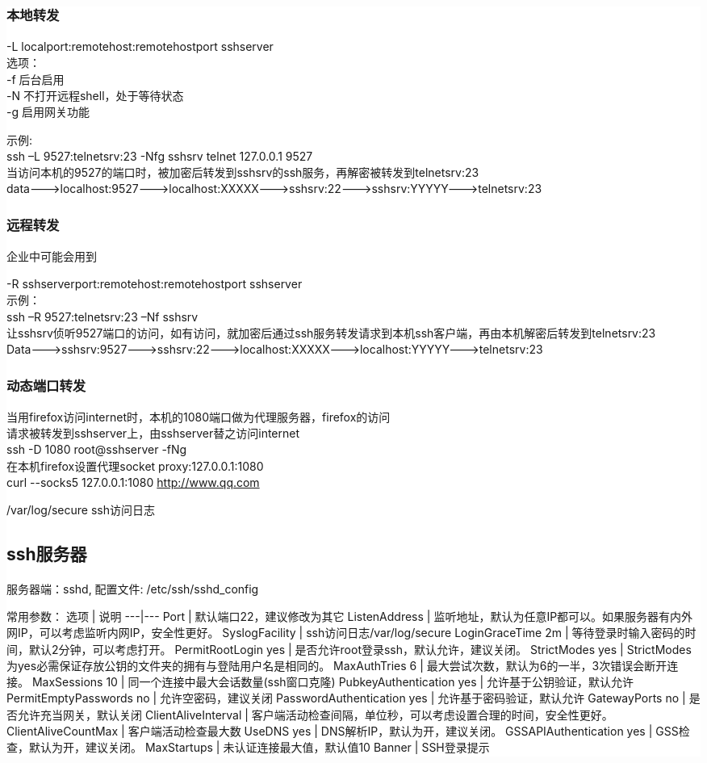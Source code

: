 ### 本地转发

-L localport:remotehost:remotehostport sshserver   
选项：  
-f 后台启用  
-N 不打开远程shell，处于等待状态  
-g 启用网关功能  

示例:   
ssh –L 9527:telnetsrv:23 -Nfg sshsrv telnet 127.0.0.1 9527   
当访问本机的9527的端口时，被加密后转发到sshsrv的ssh服务，再解密被转发到telnetsrv:23  
data--->localhost:9527--->localhost:XXXXX--->sshsrv:22--->sshsrv:YYYYY--->telnetsrv:23

### 远程转发
企业中可能会用到

-R sshserverport:remotehost:remotehostport sshserver  
示例：  
ssh –R 9527:telnetsrv:23 –Nf sshsrv   
让sshsrv侦听9527端口的访问，如有访问，就加密后通过ssh服务转发请求到本机ssh客户端，再由本机解密后转发到telnetsrv:23   
Data--->sshsrv:9527--->sshsrv:22--->localhost:XXXXX--->localhost:YYYYY--->telnetsrv:23

### 动态端口转发

当用firefox访问internet时，本机的1080端口做为代理服务器，firefox的访问   
请求被转发到sshserver上，由sshserver替之访问internet   
ssh -D 1080 root@sshserver -fNg   
在本机firefox设置代理socket proxy:127.0.0.1:1080   
curl --socks5 127.0.0.1:1080 http://www.qq.com   

 
/var/log/secure ssh访问日志     

## ssh服务器

服务器端：sshd, 配置文件: /etc/ssh/sshd_config


常用参数：
选项 | 说明
---|---
Port | 默认端口22，建议修改为其它
ListenAddress  | 监听地址，默认为任意IP都可以。如果服务器有内外网IP，可以考虑监听内网IP，安全性更好。
SyslogFacility | ssh访问日志/var/log/secure
LoginGraceTime 2m | 等待登录时输入密码的时间，默认2分钟，可以考虑打开。
PermitRootLogin yes | 是否允许root登录ssh，默认允许，建议关闭。
StrictModes yes | StrictModes为yes必需保证存放公钥的文件夹的拥有与登陆用户名是相同的。
MaxAuthTries 6 | 最大尝试次数，默认为6的一半，3次错误会断开连接。
MaxSessions 10 | 同一个连接中最大会话数量(ssh窗口克隆)
PubkeyAuthentication yes | 允许基于公钥验证，默认允许
PermitEmptyPasswords no | 允许空密码，建议关闭
PasswordAuthentication yes | 允许基于密码验证，默认允许
GatewayPorts no | 是否允许充当网关，默认关闭
ClientAliveInterval | 客户端活动检查间隔，单位秒，可以考虑设置合理的时间，安全性更好。
ClientAliveCountMax | 客户端活动检查最大数
UseDNS yes | DNS解析IP，默认为开，建议关闭。
GSSAPIAuthentication yes | GSS检查，默认为开，建议关闭。
MaxStartups | 未认证连接最大值，默认值10
Banner | SSH登录提示
